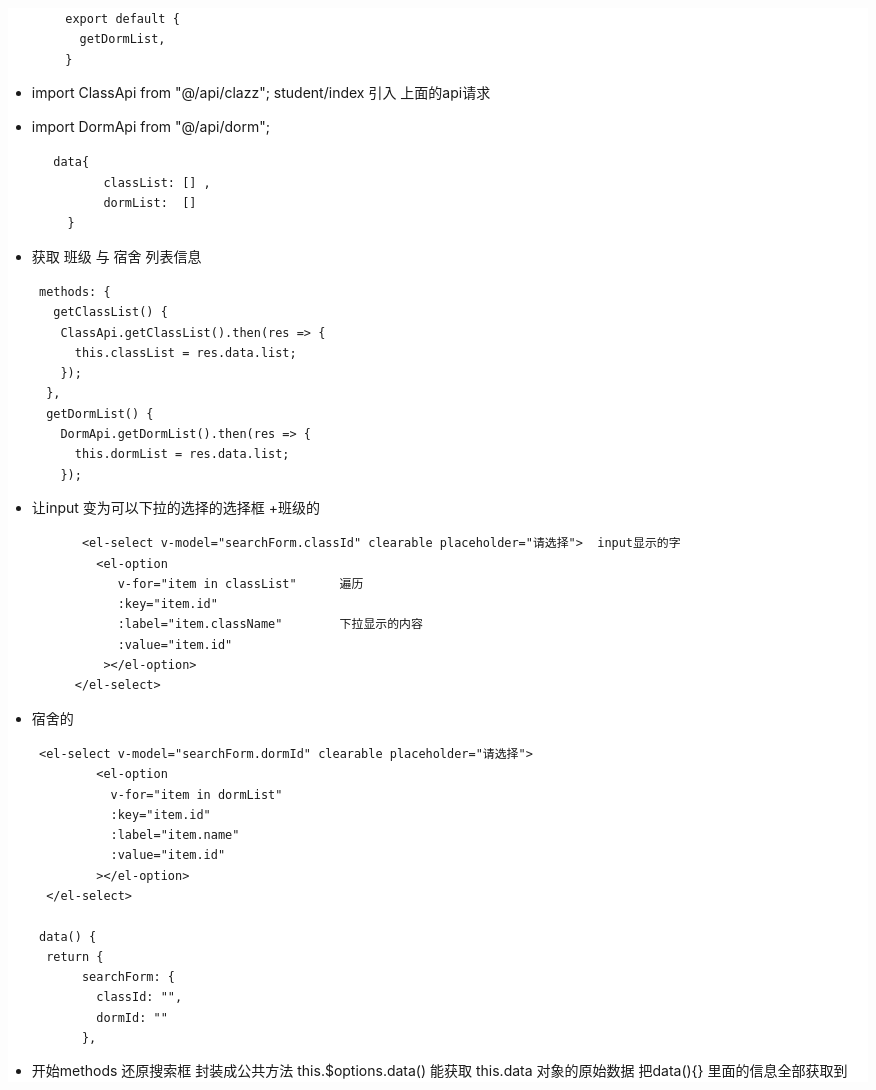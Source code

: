 			export default {
			  getDormList,
			}

+ import ClassApi from "@/api/clazz";     student/index 引入 上面的api请求   
+ import DormApi from "@/api/dorm";  
  
		 data{  
		        classList: [] ,
		        dormList:  []
		   }
+ 获取 班级 与 宿舍 列表信息
 
       methods: {
         getClassList() {                       
	      ClassApi.getClassList().then(res => {
	        this.classList = res.data.list;    
	      });                                  
	    },                                     
	    getDormList() {                        
	      DormApi.getDormList().then(res => {  
	        this.dormList = res.data.list;     
	      });                                  

+ 让input 变为可以下拉的选择的选择框 
 +班级的  

             <el-select v-model="searchForm.classId" clearable placeholder="请选择">  input显示的字
               <el-option
                  v-for="item in classList"      遍历
                  :key="item.id"                 
                  :label="item.className"        下拉显示的内容
                  :value="item.id"         
                ></el-option>
            </el-select>

 + 宿舍的 
  
        <el-select v-model="searchForm.dormId" clearable placeholder="请选择">
                <el-option
                  v-for="item in dormList"
                  :key="item.id"
                  :label="item.name"
                  :value="item.id"
                ></el-option>
         </el-select> 

	    data() {
	     return {
		      searchForm: {
		        classId: "",
		        dormId: ""
		      },

+ 开始methods   还原搜索框     封装成公共方法
    this.$options.data()  能获取  this.data  对象的原始数据    把data(){}  里面的信息全部获取到
   